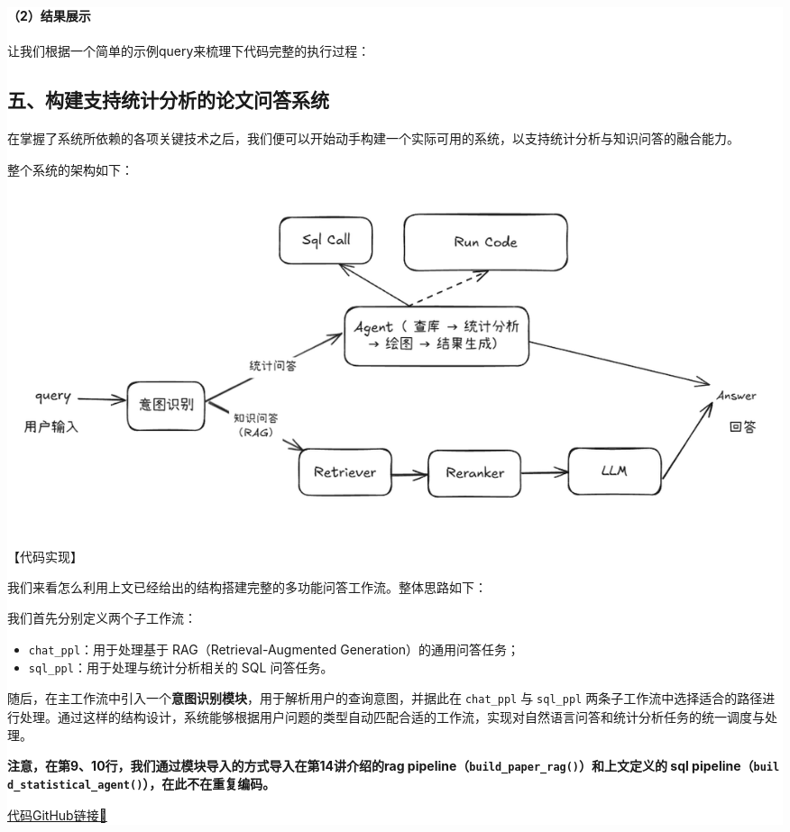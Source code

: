 #### （2）结果展示

让我们根据一个简单的示例query来梳理下代码完整的执行过程：

<div style="text-align:center; margin:20px 0;">
  <video controls style="width:900px; max-width:100%; height:auto; border:1px solid #ccc; border-radius:8px; box-shadow:0 4px 8px rgba(0,0,0,0.1);">
    <source src="./16_videos/function_call.mp4" type="video/mp4" />
    Your browser does not support the video tag.
  </video>
</div>

## 五、构建支持统计分析的论文问答系统

在掌握了系统所依赖的各项关键技术之后，我们便可以开始动手构建一个实际可用的系统，以支持统计分析与知识问答的融合能力。

整个系统的架构如下：

![image.png](16_images/img8.png)

【代码实现】

我们来看怎么利用上文已经给出的结构搭建完整的多功能问答工作流。整体思路如下：

我们首先分别定义两个子工作流：

* `chat_ppl`：用于处理基于 RAG（Retrieval-Augmented Generation）的通用问答任务；
* `sql_ppl`：用于处理与统计分析相关的 SQL 问答任务。

随后，在主工作流中引入一个​**意图识别模块**​，用于解析用户的查询意图，并据此在 `chat_ppl` 与 `sql_ppl` 两条子工作流中选择适合的路径进行处理。通过这样的结构设计，系统能够根据用户问题的类型自动匹配合适的工作流，实现对自然语言问答和统计分析任务的统一调度与处理。

**​注意，在第9、10行，我们通过模块导入的方式导入在第14讲介绍的rag pipeline（`build_paper_rag()`​）和上文定义的 sql pipeline（`build_statistical_agent()`），在此不在重复编码。**

[代码GitHub链接🔗](https://github.com/LazyAGI/Tutorial/blob/7abc91dbb82a007a78731845dd8c360ac0cc1e75/rag/codes/chapter16/statistical_agent.py#L1)
